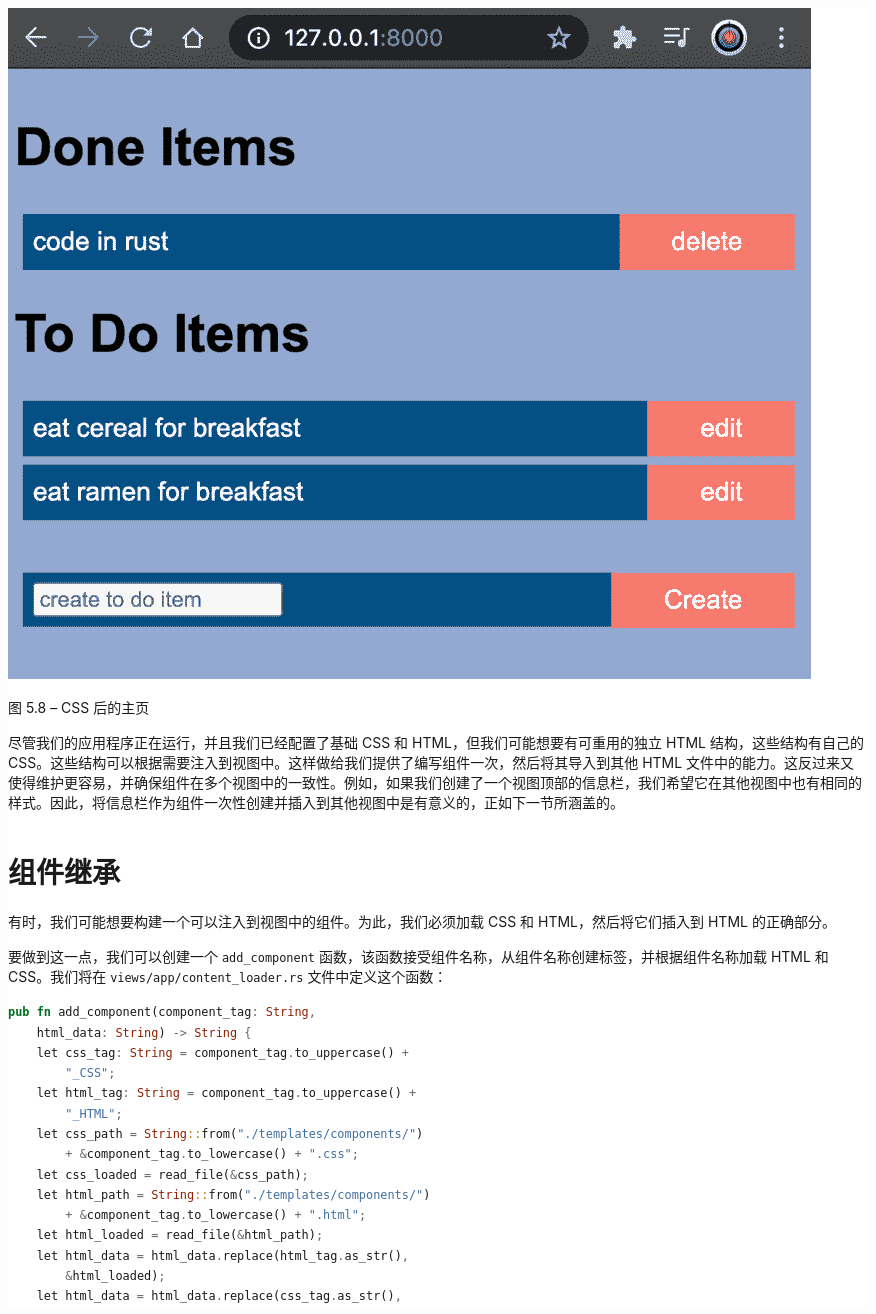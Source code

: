 ![图 5.8 – CSS 后的主页](img/Figure_5.8_B18722.jpg)

图 5.8 – CSS 后的主页

尽管我们的应用程序正在运行，并且我们已经配置了基础 CSS 和 HTML，但我们可能想要有可重用的独立 HTML 结构，这些结构有自己的 CSS。这些结构可以根据需要注入到视图中。这样做给我们提供了编写组件一次，然后将其导入到其他 HTML 文件中的能力。这反过来又使得维护更容易，并确保组件在多个视图中的一致性。例如，如果我们创建了一个视图顶部的信息栏，我们希望它在其他视图中也有相同的样式。因此，将信息栏作为组件一次性创建并插入到其他视图中是有意义的，正如下一节所涵盖的。

# 组件继承

有时，我们可能想要构建一个可以注入到视图中的组件。为此，我们必须加载 CSS 和 HTML，然后将它们插入到 HTML 的正确部分。

要做到这一点，我们可以创建一个 `add_component` 函数，该函数接受组件名称，从组件名称创建标签，并根据组件名称加载 HTML 和 CSS。我们将在 `views/app/content_loader.rs` 文件中定义这个函数：

```rs
pub fn add_component(component_tag: String, 
    html_data: String) -> String {
    let css_tag: String = component_tag.to_uppercase() + 
        "_CSS";
    let html_tag: String = component_tag.to_uppercase() + 
        "_HTML";
    let css_path = String::from("./templates/components/") 
        + &component_tag.to_lowercase() + ".css";
    let css_loaded = read_file(&css_path);
    let html_path = String::from("./templates/components/") 
        + &component_tag.to_lowercase() + ".html";
    let html_loaded = read_file(&html_path);
    let html_data = html_data.replace(html_tag.as_str(), 
        &html_loaded);
    let html_data = html_data.replace(css_tag.as_str(), 
```